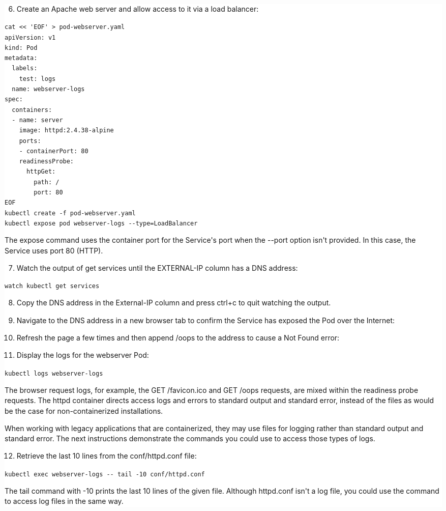 6. Create an Apache web server and allow access to it via a load balancer:
  ```
  cat << 'EOF' > pod-webserver.yaml
  apiVersion: v1
  kind: Pod
  metadata:
    labels:
      test: logs
    name: webserver-logs
  spec:
    containers:
    - name: server
      image: httpd:2.4.38-alpine
      ports:
      - containerPort: 80
      readinessProbe:
        httpGet:
          path: /
          port: 80
  EOF
  kubectl create -f pod-webserver.yaml
  kubectl expose pod webserver-logs --type=LoadBalancer
  ```

  The expose command uses the container port for the Service's port when the --port option isn't provided. In this case, the Service uses port 80 (HTTP).

7. Watch the output of get services until the EXTERNAL-IP column has a DNS address:
  ```
  watch kubectl get services
  ```

8. Copy the DNS address in the External-IP column and press ctrl+c to quit watching the output.

9. Navigate to the DNS address in a new browser tab to confirm the Service has exposed the Pod over the Internet:

10. Refresh the page a few times and then append /oops to the address to cause a Not Found error:

11. Display the logs for the webserver Pod:
  ```
  kubectl logs webserver-logs
  ```
  The browser request logs, for example, the GET /favicon.ico and GET /oops requests, are mixed within the readiness probe requests. The httpd container directs access logs and errors to standard output and standard error, instead of the files as would be the case for non-containerized installations.

  When working with legacy applications that are containerized, they may use files for logging rather than standard output and standard error. The next instructions demonstrate the commands you could use to access those types of logs.

12. Retrieve the last 10 lines from the conf/httpd.conf file:
  ```
  kubectl exec webserver-logs -- tail -10 conf/httpd.conf
  ```
  The tail command with -10 prints the last 10 lines of the given file. Although httpd.conf isn't a log file, you could use the command to access log files in the same way.
